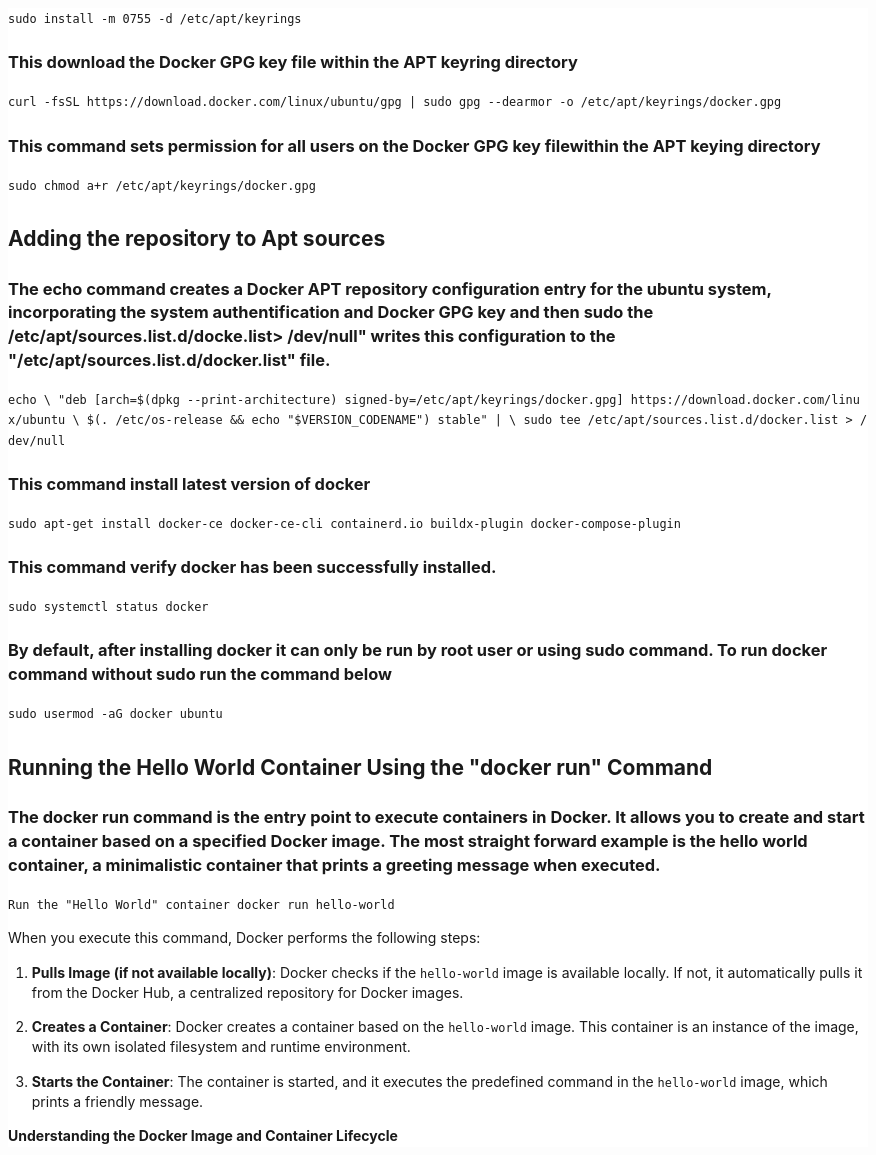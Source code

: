 `sudo install -m 0755 -d /etc/apt/keyrings`

### This download the Docker GPG key file within the APT keyring directory

```curl -fsSL https://download.docker.com/linux/ubuntu/gpg | sudo gpg --dearmor -o /etc/apt/keyrings/docker.gpg```

### This command sets permission for all users on the Docker GPG key filewithin the APT keying directory

`sudo chmod a+r /etc/apt/keyrings/docker.gpg`


## Adding the repository to Apt sources

### The echo command creates a Docker APT repository configuration entry for the ubuntu system, incorporating the system authentification and Docker GPG key and then sudo the /etc/apt/sources.list.d/docke.list> /dev/null" writes this configuration to the "/etc/apt/sources.list.d/docker.list" file.

`echo \
  "deb [arch=$(dpkg --print-architecture) signed-by=/etc/apt/keyrings/docker.gpg] https://download.docker.com/linux/ubuntu \
  $(. /etc/os-release && echo "$VERSION_CODENAME") stable" | \
  sudo tee /etc/apt/sources.list.d/docker.list > /dev/null`
  

### This command install latest version of docker

`sudo apt-get install docker-ce docker-ce-cli containerd.io buildx-plugin docker-compose-plugin`
  
### This command verify docker has been successfully installed.

`sudo systemctl status docker`

### By default, after installing docker it can only be run by root user or using sudo command. To run docker command without sudo run the command below

`sudo usermod -aG docker ubuntu`


## Running the Hello World Container Using the "docker run" Command

### The docker run command is the entry point to execute containers in Docker. It allows you to create and start a container based on a specified Docker image. The most straight forward example is the hello world container, a minimalistic container that prints a greeting message when executed.

`Run the "Hello World" container
docker run hello-world`


When you execute this command, Docker performs the following steps:

1. **Pulls Image (if not available locally)**: Docker checks if the `hello-world` image is available locally. If not, it automatically pulls it from the Docker Hub, a centralized repository for Docker images.

2. **Creates a Container**: Docker creates a container based on the `hello-world` image. This container is an instance of the image, with its own isolated filesystem and runtime environment.

3. **Starts the Container**: The container is started, and it executes the predefined command in the `hello-world` image, which prints a friendly message.

**Understanding the Docker Image and Container Lifecycle**

```